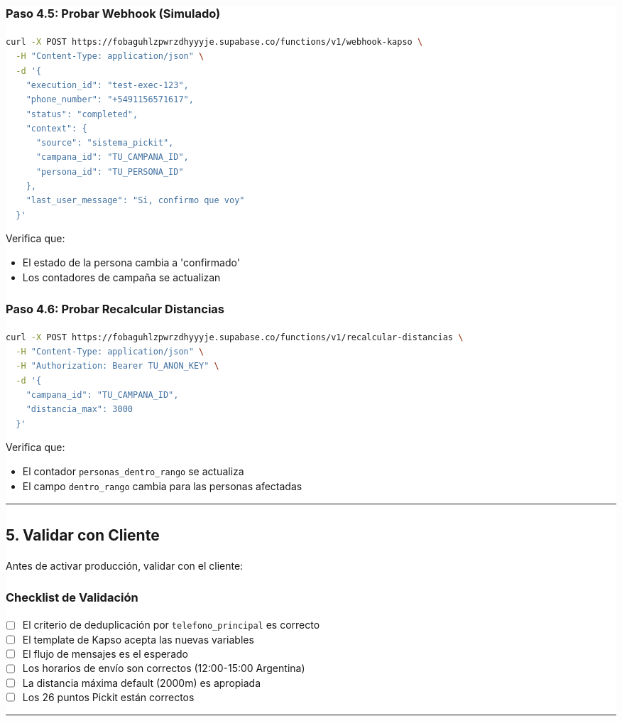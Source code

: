 ### Paso 4.5: Probar Webhook (Simulado)

```bash
curl -X POST https://fobaguhlzpwrzdhyyyje.supabase.co/functions/v1/webhook-kapso \
  -H "Content-Type: application/json" \
  -d '{
    "execution_id": "test-exec-123",
    "phone_number": "+5491156571617",
    "status": "completed",
    "context": {
      "source": "sistema_pickit",
      "campana_id": "TU_CAMPANA_ID",
      "persona_id": "TU_PERSONA_ID"
    },
    "last_user_message": "Si, confirmo que voy"
  }'
```

Verifica que:
- El estado de la persona cambia a 'confirmado'
- Los contadores de campaña se actualizan

### Paso 4.6: Probar Recalcular Distancias

```bash
curl -X POST https://fobaguhlzpwrzdhyyyje.supabase.co/functions/v1/recalcular-distancias \
  -H "Content-Type: application/json" \
  -H "Authorization: Bearer TU_ANON_KEY" \
  -d '{
    "campana_id": "TU_CAMPANA_ID",
    "distancia_max": 3000
  }'
```

Verifica que:
- El contador `personas_dentro_rango` se actualiza
- El campo `dentro_rango` cambia para las personas afectadas

---

## 5. Validar con Cliente

Antes de activar producción, validar con el cliente:

### Checklist de Validación

- [ ] El criterio de deduplicación por `telefono_principal` es correcto
- [ ] El template de Kapso acepta las nuevas variables
- [ ] El flujo de mensajes es el esperado
- [ ] Los horarios de envío son correctos (12:00-15:00 Argentina)
- [ ] La distancia máxima default (2000m) es apropiada
- [ ] Los 26 puntos Pickit están correctos

---